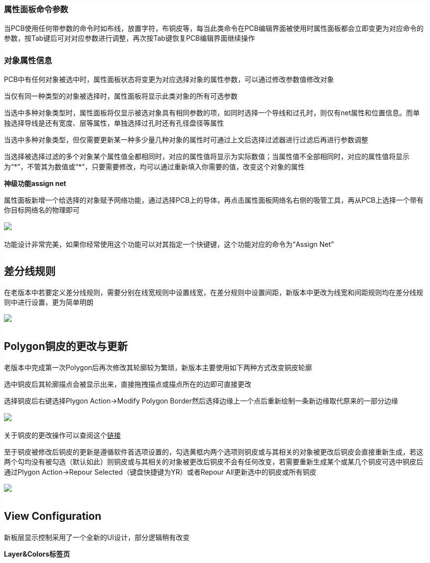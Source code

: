 ### **属性面板命令参数**

当PCB使用任何带参数的命令时如布线，放置字符，布铜皮等，每当此类命令在PCB编辑界面被使用时属性面板都会立即变更为对应命令的参数，按Tab键后可对对应参数进行调整，再次按Tab键恢复PCB编辑界面继续操作

### 对象属性信息

PCB中有任何对象被选中时，属性面板状态将变更为对应选择对象的属性参数，可以通过修改参数值修改对象

当仅有同一种类型的对象被选择时，属性面板将显示此类对象的所有可选参数

当选中多种对象类型时，属性面板将仅显示被选对象具有相同参数的项，如同时选择一个导线和过孔时，则仅有net属性和位置信息。而单独选择导线是还有宽度、层等属性，单独选择过孔时还有孔径盘径等属性

当选中多种对象类型，但仅需要更新某一种多少量几种对象的属性时可通过上文后选择过滤器进行过滤后再进行参数调整

当选择被选择过滤的多个对象某个属性值全都相同时，对应的属性值将显示为实际数值；当属性值不全部相同时，对应的属性值将显示为“\*”，不管其为数值或“\*”，只要需要修改，均可以通过重新填入你需要的值，改变这个对象的属性

**神级功能assign net**

属性面板新增一个给选择的对象赋予网络功能，通过选择PCB上的导体，再点击属性面板网络名右侧的吸管工具，再从PCB上选择一个带有你目标网络名的物理即可

![](https://a1024.synology.me:222/images/blog2022/assignnet.gif)

功能设计非常完美，如果你经常使用这个功能可以对其指定一个快键键，这个功能对应的命令为“Assign Net”

差分线规则
-----

在老版本中若要定义差分线规则，需要分别在线宽规则中设置线宽，在差分规则中设置间距，新版本中更改为线宽和间距规则均在差分线规则中进行设置，更为简单明朗

![](https://a1024.synology.me:222/images/blog2022/diff.png)

Polygon铜皮的更改与更新
---------------

老版本中完成第一次Polygon后再次修改其轮廓较为繁琐，新版本主要使用如下两种方式改变铜皮轮廓

选中铜皮后其轮廓描点会被显示出来，直接拖拽描点或描点所在的边即可直接更改

选择铜皮后右键选择Plygon Action->Modify Polygon Border然后选择边缘上一个点后重新绘制一条新边缘取代原来的一部分边缘

![](https://www.altium.com/documentation/sites/default/files/wiki_attachments/296870/Modify_Polygon_Border_AD18.gif)

关于铜皮的更改操作可以查阅这个[链接](https://www.altium.com/documentation/altium-designer/editing-polygonal-shaped-pcb-design-objects)

至于铜皮被修改后铜皮的更新是遵循软件首选项设置的，勾选黄框内两个选项则铜皮或与其相关的对象被更改后铜皮会直接重新生成，若这两个勾均没有被勾选（默认如此）则铜皮或与其相关的对象被更改后铜皮不会有任何改变，若需要重新生成某个或某几个铜皮可选中铜皮后通过Plygon Action->Repour Selected（键盘快捷键为YR）或者Repour All更新选中的铜皮或所有铜皮

![](https://a1024.synology.me:222/images/blog2022/polyxiugai.png)

View Configuration
------------------

新板层显示控制采用了一个全新的UI设计，部分逻辑稍有改变

**Layer&Colors标签页**
